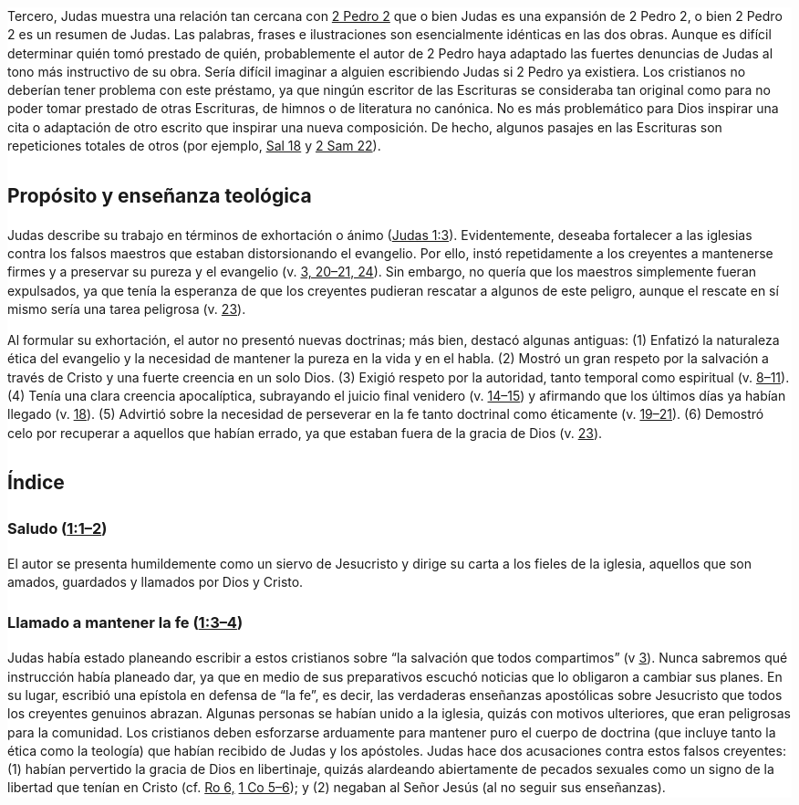 Tercero, Judas muestra una relación tan cercana con [2 Pedro 2](https://ref.ly/2Pet2:1-2Pet2:22) que o bien Judas es una expansión de 2 Pedro 2, o bien 2 Pedro 2 es un resumen de Judas. Las palabras, frases e ilustraciones son esencialmente idénticas en las dos obras. Aunque es difícil determinar quién tomó prestado de quién, probablemente el autor de 2 Pedro haya adaptado las fuertes denuncias de Judas al tono más instructivo de su obra. Sería difícil imaginar a alguien escribiendo Judas si 2 Pedro ya existiera. Los cristianos no deberían tener problema con este préstamo, ya que ningún escritor de las Escrituras se consideraba tan original como para no poder tomar prestado de otras Escrituras, de himnos o de literatura no canónica. No es más problemático para Dios inspirar una cita o adaptación de otro escrito que inspirar una nueva composición. De hecho, algunos pasajes en las Escrituras son repeticiones totales de otros (por ejemplo, [Sal 18](https://ref.ly/Ps18:1-Ps18:50) y [2 Sam 22](https://ref.ly/2Sam22:1-2Sam22:51)).

Propósito y enseñanza teológica
-------------------------------

Judas describe su trabajo en términos de exhortación o ánimo ([Judas 1:3](https://ref.ly/Jude1:3)). Evidentemente, deseaba fortalecer a las iglesias contra los falsos maestros que estaban distorsionando el evangelio. Por ello, instó repetidamente a los creyentes a mantenerse firmes y a preservar su pureza y el evangelio (v. [3, 20–21, 24](https://ref.ly/Jude1:3,Jude1:20-Jude1:21,Jude1:24)). Sin embargo, no quería que los maestros simplemente fueran expulsados, ya que tenía la esperanza de que los creyentes pudieran rescatar a algunos de este peligro, aunque el rescate en sí mismo sería una tarea peligrosa (v. [23](https://ref.ly/Jude1:23)).

Al formular su exhortación, el autor no presentó nuevas doctrinas; más bien, destacó algunas antiguas: (1\) Enfatizó la naturaleza ética del evangelio y la necesidad de mantener la pureza en la vida y en el habla. (2\) Mostró un gran respeto por la salvación a través de Cristo y una fuerte creencia en un solo Dios. (3\) Exigió respeto por la autoridad, tanto temporal como espiritual (v. [8–11](https://ref.ly/Jude1:8-Jude1:11)). (4\) Tenía una clara creencia apocalíptica, subrayando el juicio final venidero (v. [14–15](https://ref.ly/Jude1:14-Jude1:15)) y afirmando que los últimos días ya habían llegado (v. [18](https://ref.ly/Jude1:18)). (5\) Advirtió sobre la necesidad de perseverar en la fe tanto doctrinal como éticamente (v. [19–21](https://ref.ly/Jude1:19-Jude1:21)). (6\) Demostró celo por recuperar a aquellos que habían errado, ya que estaban fuera de la gracia de Dios (v. [23](https://ref.ly/Jude1:23)).

Índice
------

### Saludo ([1:1–2](https://ref.ly/Jude1:1-Jude1:2))

El autor se presenta humildemente como un siervo de Jesucristo y dirige su carta a los fieles de la iglesia, aquellos que son amados, guardados y llamados por Dios y Cristo.

### Llamado a mantener la fe ([1:3–4](https://ref.ly/Jude1:3-Jude1:4))

Judas había estado planeando escribir a estos cristianos sobre “la salvación que todos compartimos” (v [3](https://ref.ly/Jude1:3)). Nunca sabremos qué instrucción había planeado dar, ya que en medio de sus preparativos escuchó noticias que lo obligaron a cambiar sus planes. En su lugar, escribió una epístola en defensa de “la fe”, es decir, las verdaderas enseñanzas apostólicas sobre Jesucristo que todos los creyentes genuinos abrazan. Algunas personas se habían unido a la iglesia, quizás con motivos ulteriores, que eran peligrosas para la comunidad. Los cristianos deben esforzarse arduamente para mantener puro el cuerpo de doctrina (que incluye tanto la ética como la teología) que habían recibido de Judas y los apóstoles. Judas hace dos acusaciones contra estos falsos creyentes: (1\) habían pervertido la gracia de Dios en libertinaje, quizás alardeando abiertamente de pecados sexuales como un signo de la libertad que tenían en Cristo (cf. [Ro 6,](https://ref.ly/Rom6:1-Rom6:23) [1 Co 5–6](https://ref.ly/1Cor5:1-1Cor6:20)); y (2\) negaban al Señor Jesús (al no seguir sus enseñanzas).
